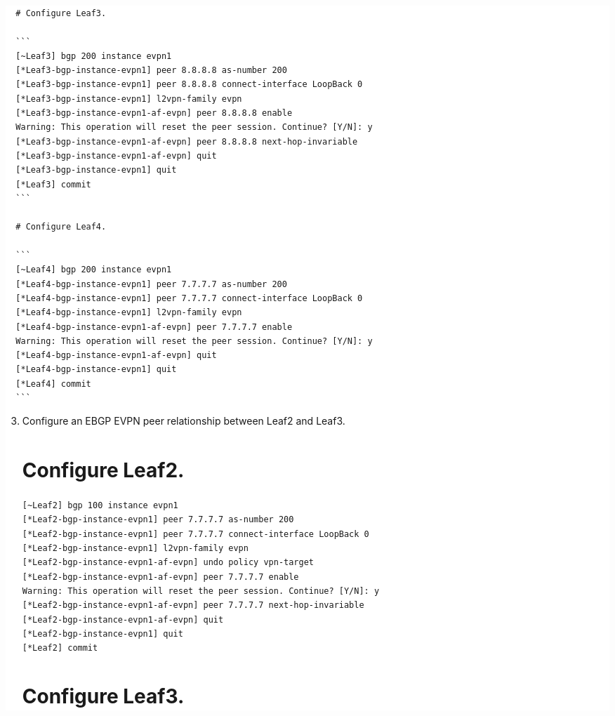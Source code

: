       # Configure Leaf3.
      
      ```
      [~Leaf3] bgp 200 instance evpn1
      [*Leaf3-bgp-instance-evpn1] peer 8.8.8.8 as-number 200
      [*Leaf3-bgp-instance-evpn1] peer 8.8.8.8 connect-interface LoopBack 0
      [*Leaf3-bgp-instance-evpn1] l2vpn-family evpn
      [*Leaf3-bgp-instance-evpn1-af-evpn] peer 8.8.8.8 enable
      Warning: This operation will reset the peer session. Continue? [Y/N]: y
      [*Leaf3-bgp-instance-evpn1-af-evpn] peer 8.8.8.8 next-hop-invariable
      [*Leaf3-bgp-instance-evpn1-af-evpn] quit
      [*Leaf3-bgp-instance-evpn1] quit
      [*Leaf3] commit
      ```
      
      # Configure Leaf4.
      
      ```
      [~Leaf4] bgp 200 instance evpn1
      [*Leaf4-bgp-instance-evpn1] peer 7.7.7.7 as-number 200
      [*Leaf4-bgp-instance-evpn1] peer 7.7.7.7 connect-interface LoopBack 0
      [*Leaf4-bgp-instance-evpn1] l2vpn-family evpn
      [*Leaf4-bgp-instance-evpn1-af-evpn] peer 7.7.7.7 enable
      Warning: This operation will reset the peer session. Continue? [Y/N]: y
      [*Leaf4-bgp-instance-evpn1-af-evpn] quit
      [*Leaf4-bgp-instance-evpn1] quit
      [*Leaf4] commit
      ```
   3. Configure an EBGP EVPN peer relationship between Leaf2 and Leaf3.
      
      
      
      # Configure Leaf2.
      
      ```
      [~Leaf2] bgp 100 instance evpn1
      [*Leaf2-bgp-instance-evpn1] peer 7.7.7.7 as-number 200
      [*Leaf2-bgp-instance-evpn1] peer 7.7.7.7 connect-interface LoopBack 0
      [*Leaf2-bgp-instance-evpn1] l2vpn-family evpn
      [*Leaf2-bgp-instance-evpn1-af-evpn] undo policy vpn-target
      [*Leaf2-bgp-instance-evpn1-af-evpn] peer 7.7.7.7 enable
      Warning: This operation will reset the peer session. Continue? [Y/N]: y
      [*Leaf2-bgp-instance-evpn1-af-evpn] peer 7.7.7.7 next-hop-invariable
      [*Leaf2-bgp-instance-evpn1-af-evpn] quit
      [*Leaf2-bgp-instance-evpn1] quit
      [*Leaf2] commit
      ```
      
      # Configure Leaf3.
      